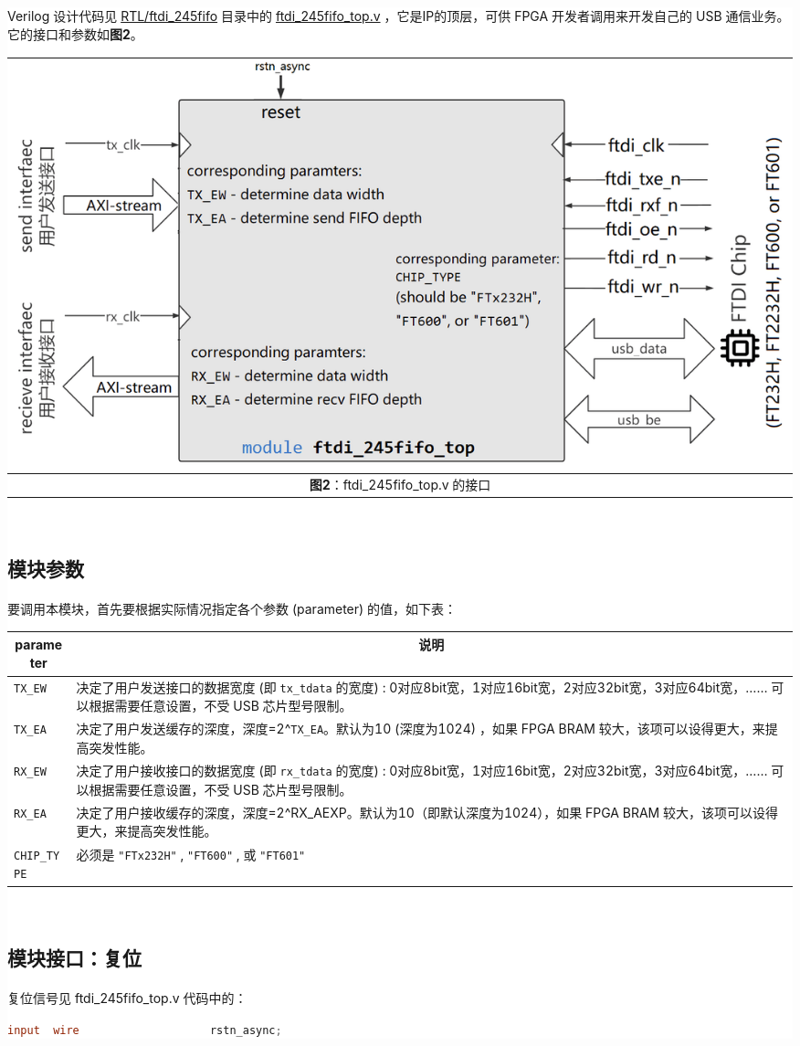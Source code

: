 Verilog 设计代码见 [RTL/ftdi_245fifo](./RTL/ftdi_245fifo) 目录中的 [ftdi_245fifo_top.v](./RTL/ftdi_245fifo/ftdi_245fifo_top.v) ，它是IP的顶层，可供 FPGA 开发者调用来开发自己的 USB 通信业务。它的接口和参数如**图2**。

| ![module_ports](./figures/ports.png) |
| :----------------------------------: |
|   **图2**：ftdi_245fifo_top.v 的接口   |

　

## 模块参数

要调用本模块，首先要根据实际情况指定各个参数 (parameter) 的值，如下表：

| parameter   | 说明                                                         |
| ----------- | ------------------------------------------------------------ |
| `TX_EW`     | 决定了用户发送接口的数据宽度 (即 `tx_tdata` 的宽度) : 0对应8bit宽，1对应16bit宽，2对应32bit宽，3对应64bit宽，…… 可以根据需要任意设置，不受 USB 芯片型号限制。 |
| `TX_EA`     | 决定了用户发送缓存的深度，深度=2^`TX_EA`。默认为10 (深度为1024) ，如果 FPGA BRAM 较大，该项可以设得更大，来提高突发性能。 |
| `RX_EW`     | 决定了用户接收接口的数据宽度 (即 `rx_tdata` 的宽度) : 0对应8bit宽，1对应16bit宽，2对应32bit宽，3对应64bit宽，…… 可以根据需要任意设置，不受 USB 芯片型号限制。 |
| `RX_EA`     | 决定了用户接收缓存的深度，深度=2^RX_AEXP。默认为10（即默认深度为1024），如果 FPGA BRAM 较大，该项可以设得更大，来提高突发性能。 |
| `CHIP_TYPE` | 必须是 `"FTx232H"` , `"FT600"` , 或 `"FT601"`                |

　

## 模块接口：复位

复位信号见 ftdi_245fifo_top.v 代码中的：

```verilog
input  wire                    rstn_async;
```
